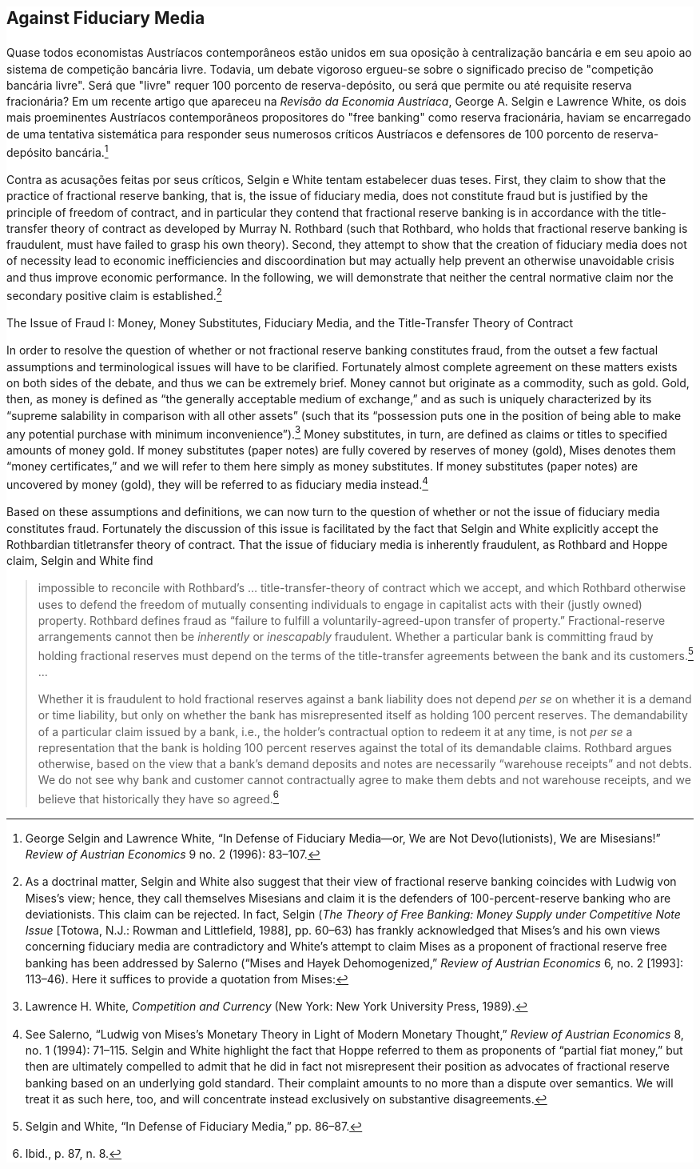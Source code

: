 ## Against Fiduciary Media

Quase todos economistas Austríacos contemporâneos estão unidos em sua oposição à centralização bancária e em seu apoio ao sistema de competição bancária livre. Todavia, um debate vigoroso ergueu-se sobre o significado preciso de "competição bancária livre". Será que "livre" requer 100 porcento de reserva-depósito, ou será que permite ou até requisite reserva fracionária? Em um recente artigo que apareceu na *Revisão da Economia Austríaca*, George A. Selgin e Lawrence White, os dois mais proeminentes Austríacos contemporâneos propositores do "free banking" como reserva fracionária, haviam se encarregado de uma tentativa sistemática para responder seus numerosos críticos Austríacos e defensores de 100 porcento de reserva-depósito bancária.[^1]

Contra as acusações feitas por seus críticos, Selgin e White tentam estabelecer duas teses. First, they claim to show that the practice of fractional reserve banking, that is, the issue of fiduciary media, does not constitute fraud but is justified by the principle of freedom of contract, and in particular they contend that fractional reserve banking is in accordance with the title-transfer theory of contract as developed by Murray N. Rothbard (such that Rothbard, who holds that fractional reserve banking is fraudulent, must have failed to grasp his own theory). Second, they attempt to show that the creation of fiduciary media does not of necessity lead to economic inefficiencies and discoordination but may actually help prevent an otherwise unavoidable crisis and thus improve economic performance. In the following, we will demonstrate that neither the central normative claim nor the secondary positive claim is established.[^2]

The Issue of Fraud I: Money, Money Substitutes, Fiduciary Media, and the Title-Transfer Theory of Contract

In order to resolve the question of whether or not fractional reserve banking constitutes fraud, from the outset a few factual assumptions and terminological issues will have to be clarified. Fortunately almost complete agreement on these matters exists on both sides of the debate, and thus we can be extremely brief. Money cannot but originate as a commodity, such as gold. Gold, then, as money is defined as “the generally acceptable medium of exchange,” and as such is uniquely characterized by its “supreme salability in comparison with all other assets” (such that its “possession puts one in the position of being able to make any potential purchase with minimum inconvenience”).[^3] Money substitutes, in turn, are defined as claims or titles to specified amounts of money gold. If money substitutes (paper notes) are fully covered by reserves of money (gold), Mises denotes them “money certificates,” and we will refer to them here simply as money substitutes. If money substitutes (paper notes) are uncovered by money (gold), they will be referred to as fiduciary media instead.[^4]

Based on these assumptions and definitions, we can now turn to the question of whether or not the issue of fiduciary media constitutes fraud. Fortunately the discussion of this issue is facilitated by the fact that Selgin and White explicitly accept the Rothbardian titletransfer theory of contract. That the issue of fiduciary media is inherently fraudulent, as Rothbard and Hoppe claim, Selgin and White find

> impossible to reconcile with Rothbard’s … title-transfer-theory of contract which we accept, and which Rothbard otherwise uses to defend the freedom of mutually consenting individuals to engage in capitalist acts with their (justly owned) property. Rothbard defines fraud as “failure to fulfill a voluntarily-agreed-upon transfer of property.” Fractional-reserve arrangements cannot then be <em>inherently</em> or <em>inescapably</em> fraudulent. Whether a particular bank is committing fraud by holding fractional reserves must depend on the terms of the title-transfer agreements between the bank and its customers.[^5] …
>
> Whether it is fraudulent to hold fractional reserves against a bank liability does not depend <em>per se</em> on whether it is a demand or time liability, but only on whether the bank has misrepresented itself as holding 100 percent reserves. The demandability of a particular claim issued by a bank, i.e., the holder’s contractual option to redeem it at any time, is not *per se* a representation that the bank is holding 100 percent reserves against the total of its demandable claims. Rothbard argues otherwise, based on the view that a bank’s demand deposits and notes are necessarily “warehouse receipts” and not debts. We do not see why bank and customer cannot contractually agree to make them debts and not warehouse receipts, and we believe that historically they have so agreed.[^6]


[^1]: George Selgin and Lawrence White, “In Defense of Fiduciary Media—or, We are Not Devo(lutionists), We are Misesians!” <em>Review of Austrian Economics</em> 9 no. 2 (1996): 83–107.
[^2]: As a doctrinal matter, Selgin and White also suggest that their view of fractional reserve banking coincides with Ludwig von Mises’s view; hence, they call themselves Misesians and claim it is the defenders of 100-percent-reserve banking who are deviationists. This claim can be rejected. In fact, Selgin (<em>The Theory of Free Banking: Money Supply under Competitive Note Issue</em> [Totowa, N.J.: Rowman and Littlefield, 1988], pp. 60–63) has frankly acknowledged that Mises’s and his own views concerning fiduciary media are contradictory and White’s attempt to claim Mises as a proponent of fractional reserve free banking has been addressed by Salerno (“Mises and Hayek Dehomogenized,” <em>Review of Austrian Economics</em> 6, no. 2 [1993]: 113–46). Here it suffices to provide a quotation from Mises:
[^3]: Lawrence H. White, <em>Competition and Currency</em> (New York: New York University Press, 1989).
[^4]: See Salerno, “Ludwig von Mises’s Monetary Theory in Light of Modern Monetary Thought,” <em>Review of Austrian Economics</em> 8, no. 1 (1994): 71–115\. Selgin and White highlight the fact that Hoppe referred to them as proponents of “partial fiat money,” but then are ultimately compelled to admit that he did in fact not misrepresent their position as advocates of fractional reserve banking based on an underlying gold standard. Their complaint amounts to no more than a dispute over semantics. We will treat it as such here, too, and will concentrate instead exclusively on substantive disagreements.
[^5]: Selgin and White, “In Defense of Fiduciary Media,” pp. 86–87.
[^6]: Ibid., p. 87, n. 8.
[^7]: It is also “impossible that some time depositor and borrower are entitled to exclusive control over the same resources” (Hoppe, “How is Fiat Money Possible?”, p. 67).
[^8]: Even partners cannot simultaneously own the <em>same</em> thing. A and B can each own half of a household, or half the shares in it but they each own a <em>different</em> 50 percent. It is as logically impossible for them to own the same half as for two people to occupy the same space. Yes, A and B can both be in New York City at the same time, but only in different parts of it.
[^9]: Jesús Huerta de Soto (“A Critical Analysis of Central Banks,” p. 33) correctly likens the effect of fractional reserve banking to that of the so-called tragedy of the commons. Selgin and White (“In Defense of Fiduciary Media,” pp. 92–93, n. 12) object to de Soto’s analogy on the ground that the tragedy of the commons refers “to a particular sort of technological externality,” according to Selgin and White, involves “a physical or otherwise direct interference with someone’s consumption or production” and represents “interaction outside the market.” In contrast, write Selgin and White, the “externality from fiduciary media” is a harmless pecuniary “effect on someone’s wealth transmitted via the price system,” that is, through changes in the system of relative prices, and represents “an interdependence through the market.” Selgin and White err: an object and a title to an object are not the same thing.